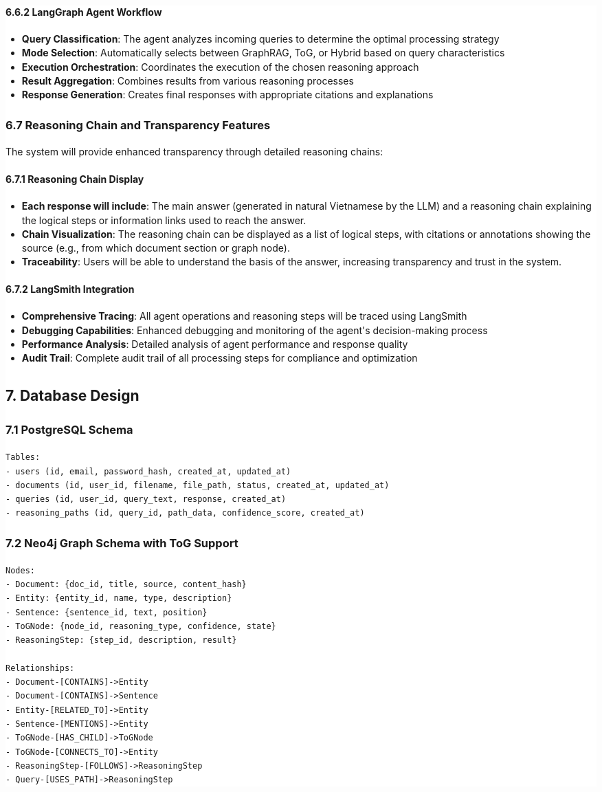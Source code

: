 #### 6.6.2 LangGraph Agent Workflow
- **Query Classification**: The agent analyzes incoming queries to determine the optimal processing strategy
- **Mode Selection**: Automatically selects between GraphRAG, ToG, or Hybrid based on query characteristics
- **Execution Orchestration**: Coordinates the execution of the chosen reasoning approach
- **Result Aggregation**: Combines results from various reasoning processes
- **Response Generation**: Creates final responses with appropriate citations and explanations

### 6.7 Reasoning Chain and Transparency Features
The system will provide enhanced transparency through detailed reasoning chains:

#### 6.7.1 Reasoning Chain Display
- **Each response will include**: The main answer (generated in natural Vietnamese by the LLM) and a reasoning chain explaining the logical steps or information links used to reach the answer.
- **Chain Visualization**: The reasoning chain can be displayed as a list of logical steps, with citations or annotations showing the source (e.g., from which document section or graph node).
- **Traceability**: Users will be able to understand the basis of the answer, increasing transparency and trust in the system.

#### 6.7.2 LangSmith Integration
- **Comprehensive Tracing**: All agent operations and reasoning steps will be traced using LangSmith
- **Debugging Capabilities**: Enhanced debugging and monitoring of the agent's decision-making process
- **Performance Analysis**: Detailed analysis of agent performance and response quality
- **Audit Trail**: Complete audit trail of all processing steps for compliance and optimization

## 7. Database Design

### 7.1 PostgreSQL Schema
```
Tables:
- users (id, email, password_hash, created_at, updated_at)
- documents (id, user_id, filename, file_path, status, created_at, updated_at)
- queries (id, user_id, query_text, response, created_at)
- reasoning_paths (id, query_id, path_data, confidence_score, created_at)
```

### 7.2 Neo4j Graph Schema with ToG Support
```
Nodes:
- Document: {doc_id, title, source, content_hash}
- Entity: {entity_id, name, type, description}
- Sentence: {sentence_id, text, position}
- ToGNode: {node_id, reasoning_type, confidence, state}
- ReasoningStep: {step_id, description, result}

Relationships:
- Document-[CONTAINS]->Entity
- Document-[CONTAINS]->Sentence
- Entity-[RELATED_TO]->Entity
- Sentence-[MENTIONS]->Entity
- ToGNode-[HAS_CHILD]->ToGNode
- ToGNode-[CONNECTS_TO]->Entity
- ReasoningStep-[FOLLOWS]->ReasoningStep
- Query-[USES_PATH]->ReasoningStep
```
